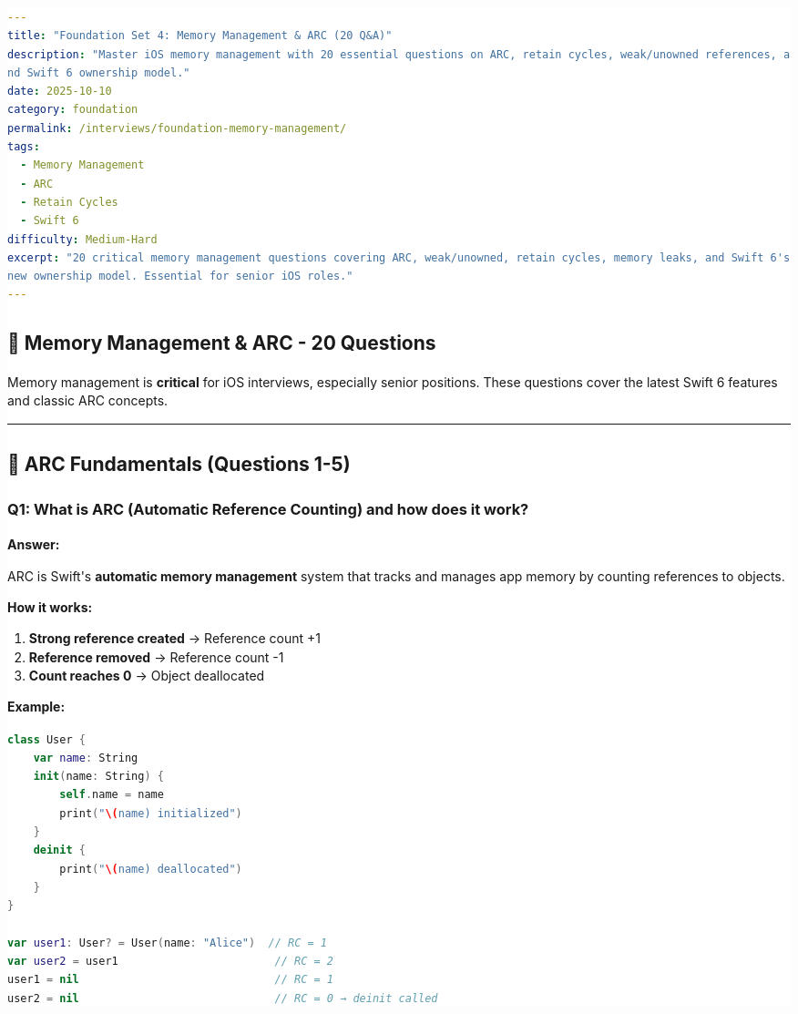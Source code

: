 ```yaml
---
title: "Foundation Set 4: Memory Management & ARC (20 Q&A)"
description: "Master iOS memory management with 20 essential questions on ARC, retain cycles, weak/unowned references, and Swift 6 ownership model."
date: 2025-10-10
category: foundation
permalink: /interviews/foundation-memory-management/
tags:
  - Memory Management
  - ARC
  - Retain Cycles
  - Swift 6
difficulty: Medium-Hard
excerpt: "20 critical memory management questions covering ARC, weak/unowned, retain cycles, memory leaks, and Swift 6's new ownership model. Essential for senior iOS roles."
---
```


## 💾 Memory Management & ARC - 20 Questions

Memory management is **critical** for iOS interviews, especially senior positions. These questions cover the latest Swift 6 features and classic ARC concepts.

---

## 🔹 ARC Fundamentals (Questions 1-5)

### **Q1: What is ARC (Automatic Reference Counting) and how does it work?**

**Answer:**

ARC is Swift's **automatic memory management** system that tracks and manages app memory by counting references to objects.

**How it works:**

1. **Strong reference created** → Reference count +1
2. **Reference removed** → Reference count -1
3. **Count reaches 0** → Object deallocated

**Example:**
```swift
class User {
    var name: String
    init(name: String) {
        self.name = name
        print("\(name) initialized")
    }
    deinit {
        print("\(name) deallocated")
    }
}

var user1: User? = User(name: "Alice")  // RC = 1
var user2 = user1                        // RC = 2
user1 = nil                              // RC = 1
user2 = nil                              // RC = 0 → deinit called
```
